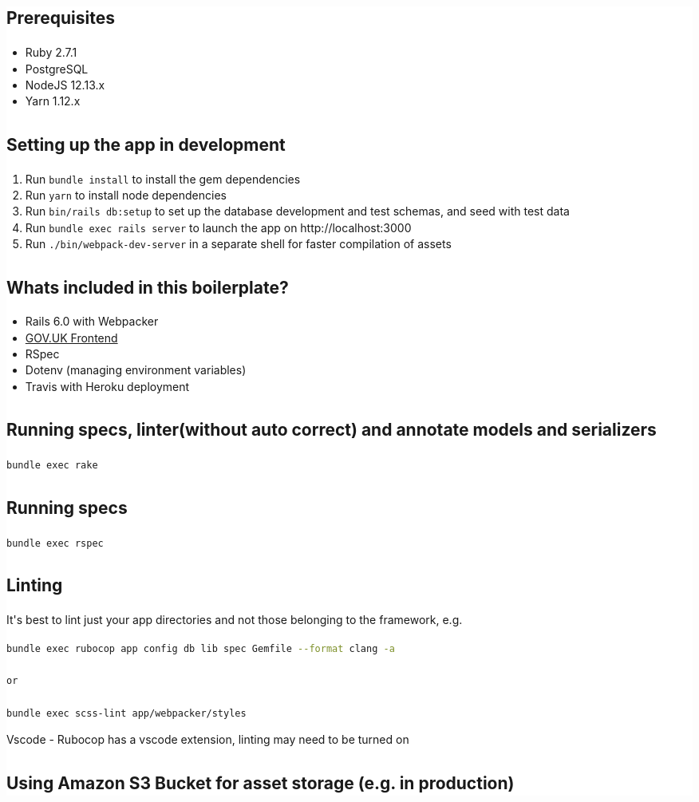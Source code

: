 ## Prerequisites

- Ruby 2.7.1
- PostgreSQL
- NodeJS 12.13.x
- Yarn 1.12.x

## Setting up the app in development

1. Run `bundle install` to install the gem dependencies
2. Run `yarn` to install node dependencies
3. Run `bin/rails db:setup` to set up the database development and test schemas, and seed with test data
4. Run `bundle exec rails server` to launch the app on http://localhost:3000
5. Run `./bin/webpack-dev-server` in a separate shell for faster compilation of assets

## Whats included in this boilerplate?

- Rails 6.0 with Webpacker
- [GOV.UK Frontend](https://github.com/alphagov/govuk-frontend)
- RSpec
- Dotenv (managing environment variables)
- Travis with Heroku deployment

## Running specs, linter(without auto correct) and annotate models and serializers
```
bundle exec rake
```

## Running specs
```
bundle exec rspec
```

## Linting

It's best to lint just your app directories and not those belonging to the framework, e.g.

```bash
bundle exec rubocop app config db lib spec Gemfile --format clang -a

or

bundle exec scss-lint app/webpacker/styles
```

Vscode - Rubocop has a vscode extension, linting may need to be turned on

## Using Amazon S3 Bucket for asset storage (e.g. in production)
